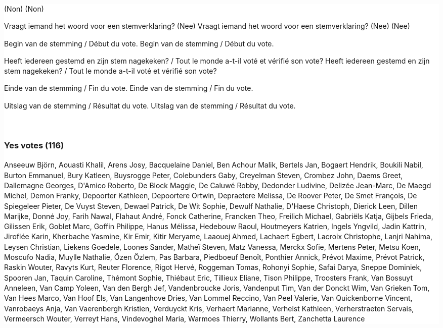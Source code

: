 (Non)
(Non)


Vraagt iemand het woord voor een
stemverklaring? (Nee)
Vraagt iemand het woord voor een
stemverklaring? (Nee)
 (Nee)
 
 

Begin van de
stemming / Début du vote.
Begin van de
stemming / Début du vote.

Heeft
iedereen gestemd en zijn stem nagekeken? / Tout le monde a-t-il voté et vérifié
son vote?
Heeft
iedereen gestemd en zijn stem nagekeken? / Tout le monde a-t-il voté et vérifié
son vote?

Einde van de
stemming / Fin du vote.
Einde van de
stemming / Fin du vote.

Uitslag van de
stemming / Résultat du vote.
Uitslag van de
stemming / Résultat du vote.

 
 


### Yes votes (116)

Anseeuw Björn, Aouasti Khalil, Arens Josy, Bacquelaine Daniel, Ben Achour Malik, Bertels Jan, Bogaert Hendrik, Boukili Nabil, Burton Emmanuel, Bury Katleen, Buysrogge Peter, Colebunders Gaby, Creyelman Steven, Crombez John, Daems Greet, Dallemagne Georges, D'Amico Roberto, De Block Maggie, De Caluwé Robby, Dedonder Ludivine, Delizée Jean-Marc, De Maegd Michel, Demon Franky, Depoorter Kathleen, Depoortere Ortwin, Depraetere Melissa, De Roover Peter, De Smet François, De Spiegeleer Pieter, De Vuyst Steven, Dewael Patrick, De Wit Sophie, Dewulf Nathalie, D'Haese Christoph, Dierick Leen, Dillen Marijke, Donné Joy, Farih Nawal, Flahaut André, Fonck Catherine, Francken Theo, Freilich Michael, Gabriëls Katja, Gijbels Frieda, Gilissen Erik, Goblet Marc, Goffin Philippe, Hanus Mélissa, Hedebouw Raoul, Houtmeyers Katrien, Ingels Yngvild, Jadin Kattrin, Jiroflée Karin, Kherbache Yasmine, Kir Emir, Kitir Meryame, Laaouej Ahmed, Lachaert Egbert, Lacroix Christophe, Lanjri Nahima, Leysen Christian, Liekens Goedele, Loones Sander, Matheï Steven, Matz Vanessa, Merckx Sofie, Mertens Peter, Metsu Koen, Moscufo Nadia, Muylle Nathalie, Özen Özlem, Pas Barbara, Piedboeuf Benoît, Ponthier Annick, Prévot Maxime, Prévot Patrick, Raskin Wouter, Ravyts Kurt, Reuter Florence, Rigot Hervé, Roggeman Tomas, Rohonyi Sophie, Safai Darya, Sneppe Dominiek, Spooren Jan, Taquin Caroline, Thémont Sophie, Thiébaut Eric, Tillieux Eliane, Tison Philippe, Troosters Frank, Van Bossuyt Anneleen, Van Camp Yoleen, Van den Bergh Jef, Vandenbroucke Joris, Vandenput Tim, Van der Donckt Wim, Van Grieken Tom, Van Hees Marco, Van Hoof Els, Van Langenhove Dries, Van Lommel Reccino, Van Peel Valerie, Van Quickenborne Vincent, Vanrobaeys Anja, Van Vaerenbergh Kristien, Verduyckt Kris, Verhaert Marianne, Verhelst Kathleen, Verherstraeten Servais, Vermeersch Wouter, Verreyt Hans, Vindevoghel Maria, Warmoes Thierry, Wollants Bert, Zanchetta Laurence
